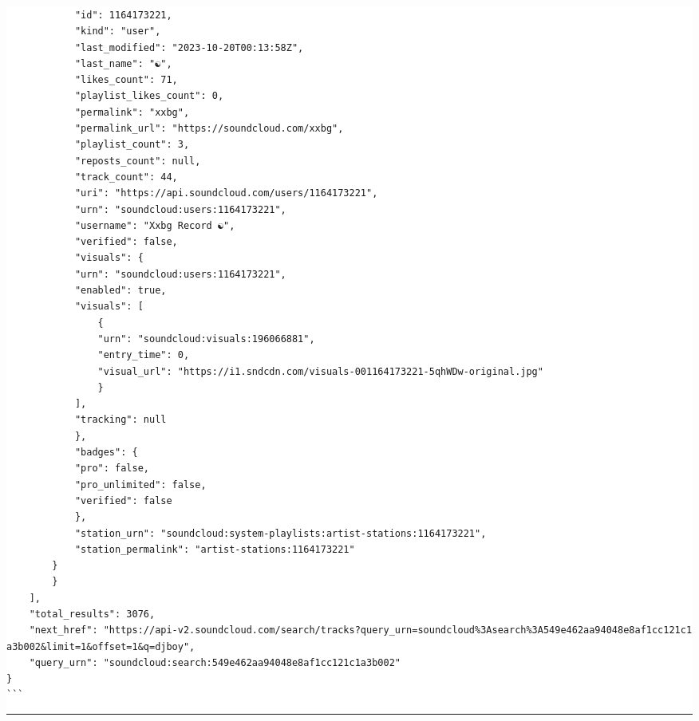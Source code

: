                 "id": 1164173221,
                "kind": "user",
                "last_modified": "2023-10-20T00:13:58Z",
                "last_name": "☯",
                "likes_count": 71,
                "playlist_likes_count": 0,
                "permalink": "xxbg",
                "permalink_url": "https://soundcloud.com/xxbg",
                "playlist_count": 3,
                "reposts_count": null,
                "track_count": 44,
                "uri": "https://api.soundcloud.com/users/1164173221",
                "urn": "soundcloud:users:1164173221",
                "username": "Xxbg Record ☯",
                "verified": false,
                "visuals": {
                "urn": "soundcloud:users:1164173221",
                "enabled": true,
                "visuals": [
                    {
                    "urn": "soundcloud:visuals:196066881",
                    "entry_time": 0,
                    "visual_url": "https://i1.sndcdn.com/visuals-001164173221-5qhWDw-original.jpg"
                    }
                ],
                "tracking": null
                },
                "badges": {
                "pro": false,
                "pro_unlimited": false,
                "verified": false
                },
                "station_urn": "soundcloud:system-playlists:artist-stations:1164173221",
                "station_permalink": "artist-stations:1164173221"
            }
            }
        ],
        "total_results": 3076,
        "next_href": "https://api-v2.soundcloud.com/search/tracks?query_urn=soundcloud%3Asearch%3A549e462aa94048e8af1cc121c1a3b002&limit=1&offset=1&q=djboy",
        "query_urn": "soundcloud:search:549e462aa94048e8af1cc121c1a3b002"
    }
    ```

-----